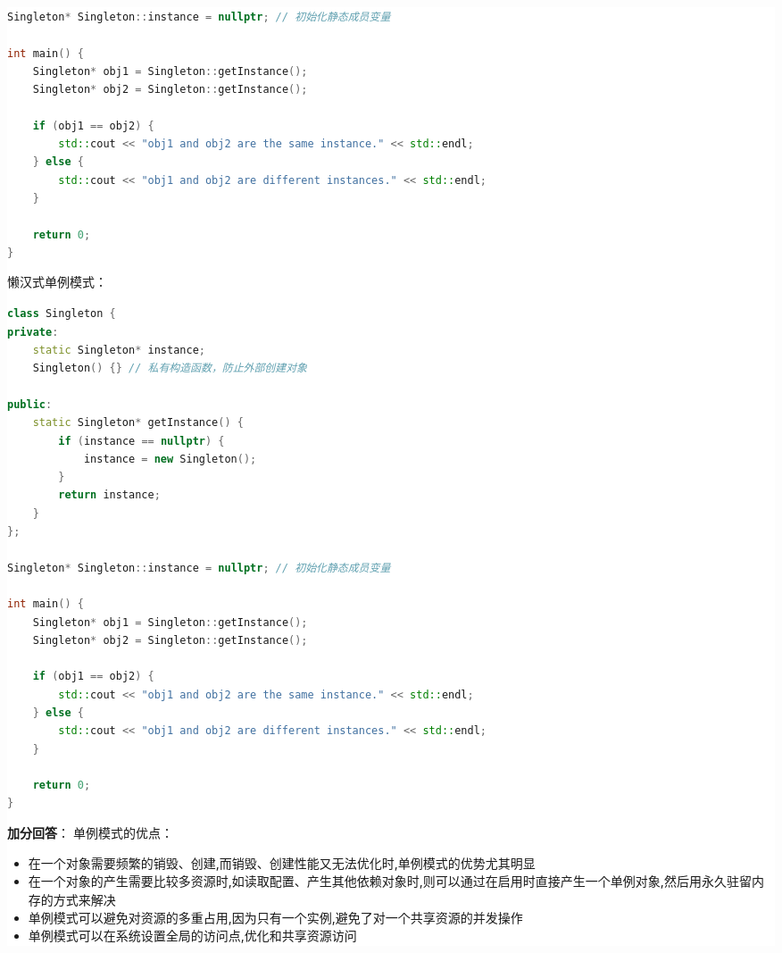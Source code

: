 ```cpp
Singleton* Singleton::instance = nullptr; // 初始化静态成员变量

int main() {
    Singleton* obj1 = Singleton::getInstance();
    Singleton* obj2 = Singleton::getInstance();

    if (obj1 == obj2) {
        std::cout << "obj1 and obj2 are the same instance." << std::endl;
    } else {
        std::cout << "obj1 and obj2 are different instances." << std::endl;
    }

    return 0;
}
```
懒汉式单例模式：
```cpp
class Singleton {
private:
    static Singleton* instance;
    Singleton() {} // 私有构造函数，防止外部创建对象

public:
    static Singleton* getInstance() {
        if (instance == nullptr) {
            instance = new Singleton();
        }
        return instance;
    }
};

Singleton* Singleton::instance = nullptr; // 初始化静态成员变量

int main() {
    Singleton* obj1 = Singleton::getInstance();
    Singleton* obj2 = Singleton::getInstance();

    if (obj1 == obj2) {
        std::cout << "obj1 and obj2 are the same instance." << std::endl;
    } else {
        std::cout << "obj1 and obj2 are different instances." << std::endl;
    }

    return 0;
}
```

**加分回答**： 单例模式的优点：
- 在一个对象需要频繁的销毁、创建,而销毁、创建性能又无法优化时,单例模式的优势尤其明显
- 在一个对象的产生需要比较多资源时,如读取配置、产生其他依赖对象时,则可以通过在启用时直接产生一个单例对象,然后用永久驻留内存的方式来解决
- 单例模式可以避免对资源的多重占用,因为只有一个实例,避免了对一个共享资源的并发操作
- 单例模式可以在系统设置全局的访问点,优化和共享资源访问
